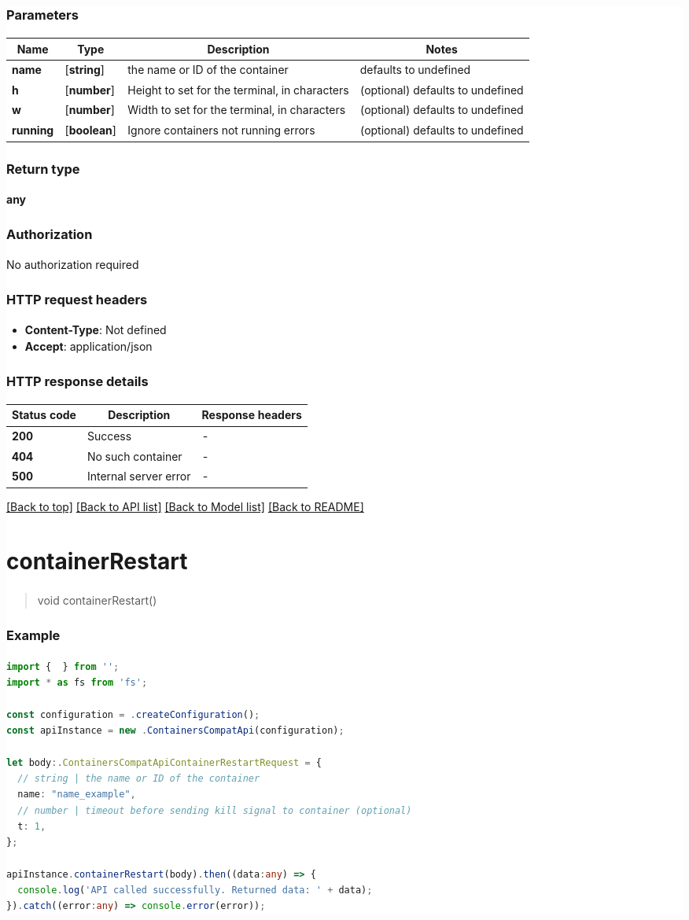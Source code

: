 
### Parameters

Name | Type | Description  | Notes
------------- | ------------- | ------------- | -------------
 **name** | [**string**] | the name or ID of the container | defaults to undefined
 **h** | [**number**] | Height to set for the terminal, in characters | (optional) defaults to undefined
 **w** | [**number**] | Width to set for the terminal, in characters | (optional) defaults to undefined
 **running** | [**boolean**] | Ignore containers not running errors | (optional) defaults to undefined


### Return type

**any**

### Authorization

No authorization required

### HTTP request headers

 - **Content-Type**: Not defined
 - **Accept**: application/json


### HTTP response details
| Status code | Description | Response headers |
|-------------|-------------|------------------|
**200** | Success |  -  |
**404** | No such container |  -  |
**500** | Internal server error |  -  |

[[Back to top]](#) [[Back to API list]](README.md#documentation-for-api-endpoints) [[Back to Model list]](README.md#documentation-for-models) [[Back to README]](README.md)

# **containerRestart**
> void containerRestart()


### Example


```typescript
import {  } from '';
import * as fs from 'fs';

const configuration = .createConfiguration();
const apiInstance = new .ContainersCompatApi(configuration);

let body:.ContainersCompatApiContainerRestartRequest = {
  // string | the name or ID of the container
  name: "name_example",
  // number | timeout before sending kill signal to container (optional)
  t: 1,
};

apiInstance.containerRestart(body).then((data:any) => {
  console.log('API called successfully. Returned data: ' + data);
}).catch((error:any) => console.error(error));
```
